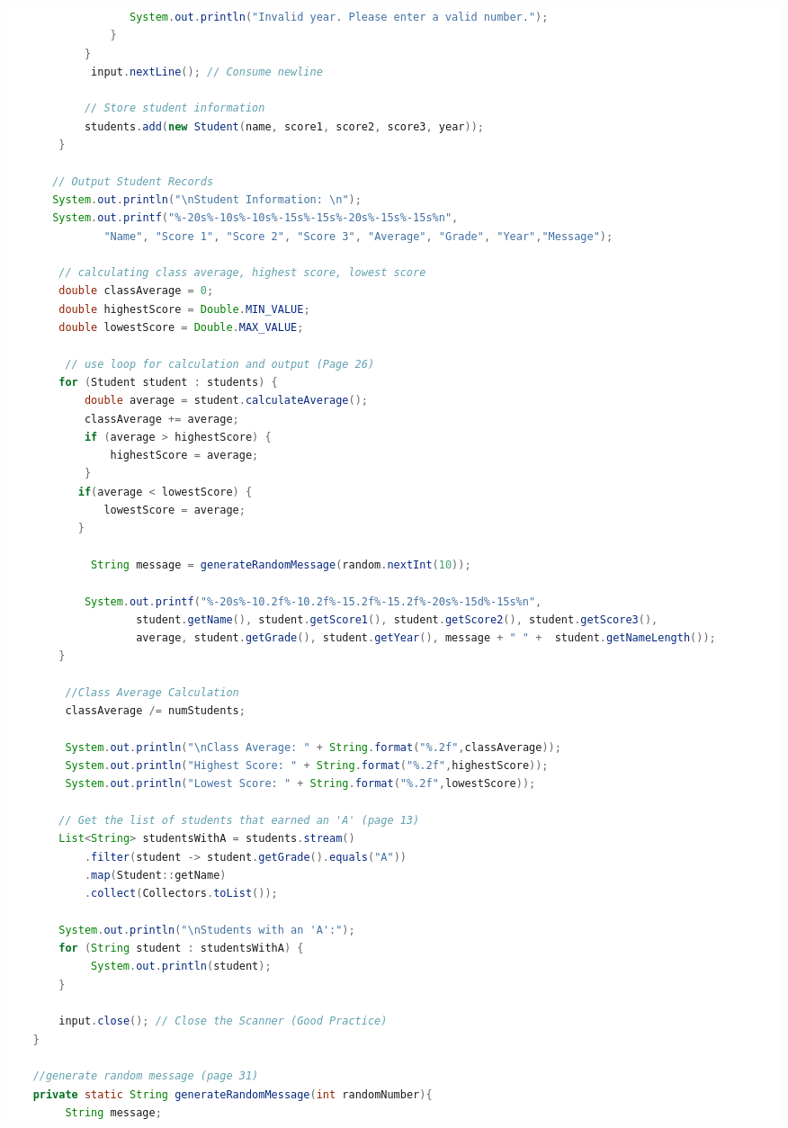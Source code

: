 ```java
                   System.out.println("Invalid year. Please enter a valid number.");
                }
            }
             input.nextLine(); // Consume newline

            // Store student information
            students.add(new Student(name, score1, score2, score3, year));
        }

       // Output Student Records
       System.out.println("\nStudent Information: \n");
       System.out.printf("%-20s%-10s%-10s%-15s%-15s%-20s%-15s%-15s%n",
               "Name", "Score 1", "Score 2", "Score 3", "Average", "Grade", "Year","Message");

        // calculating class average, highest score, lowest score
        double classAverage = 0;
        double highestScore = Double.MIN_VALUE;
        double lowestScore = Double.MAX_VALUE;

         // use loop for calculation and output (Page 26)
        for (Student student : students) {
            double average = student.calculateAverage();
            classAverage += average;
            if (average > highestScore) {
                highestScore = average;
            }
           if(average < lowestScore) {
               lowestScore = average;
           }

             String message = generateRandomMessage(random.nextInt(10));

            System.out.printf("%-20s%-10.2f%-10.2f%-15.2f%-15.2f%-20s%-15d%-15s%n",
                    student.getName(), student.getScore1(), student.getScore2(), student.getScore3(),
                    average, student.getGrade(), student.getYear(), message + " " +  student.getNameLength());
        }

         //Class Average Calculation
         classAverage /= numStudents;

         System.out.println("\nClass Average: " + String.format("%.2f",classAverage));
         System.out.println("Highest Score: " + String.format("%.2f",highestScore));
         System.out.println("Lowest Score: " + String.format("%.2f",lowestScore));

        // Get the list of students that earned an 'A' (page 13)
        List<String> studentsWithA = students.stream()
            .filter(student -> student.getGrade().equals("A"))
            .map(Student::getName)
            .collect(Collectors.toList());

        System.out.println("\nStudents with an 'A':");
        for (String student : studentsWithA) {
             System.out.println(student);
        }

        input.close(); // Close the Scanner (Good Practice)
    }

    //generate random message (page 31)
    private static String generateRandomMessage(int randomNumber){
         String message;
```